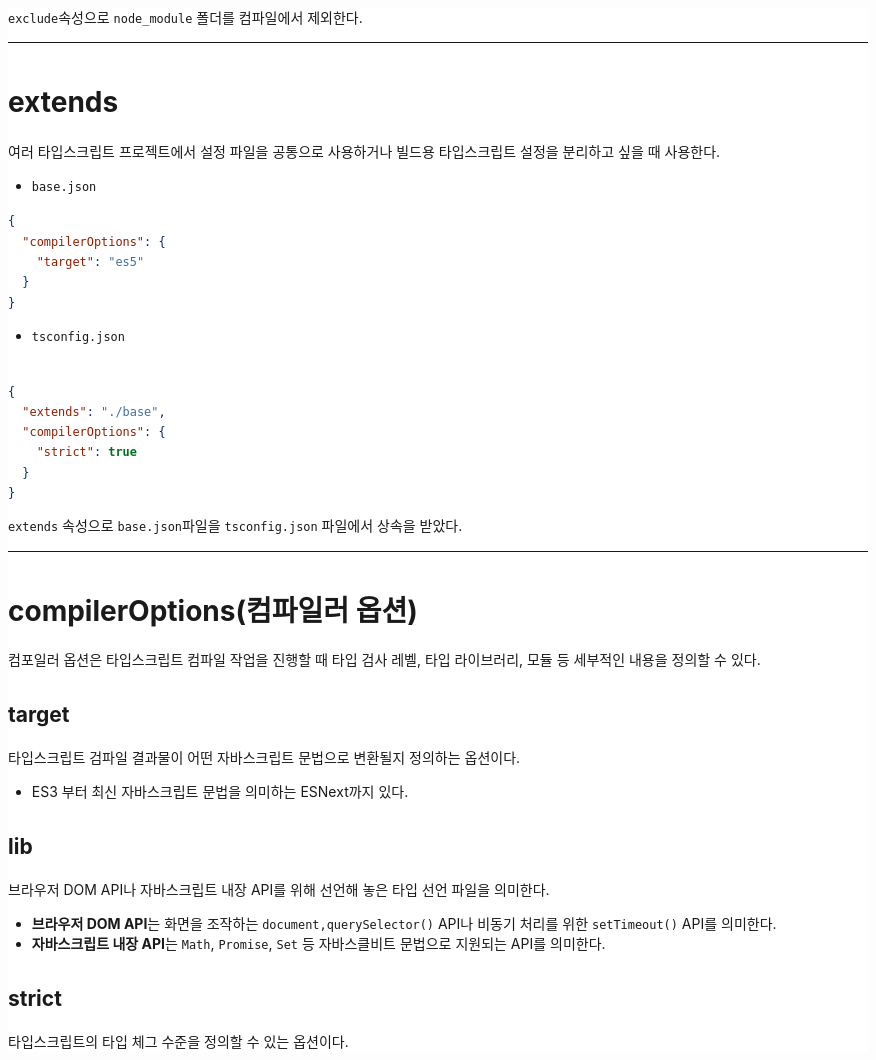 `exclude`속성으로 `node_module` 폴더를 컴파일에서 제외한다.

---
# extends

여러 타입스크립트 프로젝트에서 설정 파일을 공통으로 사용하거나 빌드용 타입스크립트 설정을 분리하고  싶을 때 사용한다.

- `base.json`

```json
{
  "compilerOptions": {
    "target": "es5"
  }
}
```

- `tsconfig.json`

```json

{
  "extends": "./base",
  "compilerOptions": {
    "strict": true
  }
}
```

`extends` 속성으로 `base.json`파일을 `tsconfig.json` 파일에서 상속을 받았다.

---
# compilerOptions(컴파일러 옵션)

컴포일러 옵션은 타입스크립트 컴파일 작업을 진행할 때 타입 검사 레벨, 타입 라이브러리, 모듈 등 세부적인 내용을 정의할 수 있다.

## target

타입스크립트 검파일 결과물이 어떤 자바스크립트 문법으로 변환될지 정의하는 옵션이다.

- ES3 부터 최신 자바스크립트 문법을 의미하는 ESNext까지 있다.

## lib

브라우저 DOM API나 자바스크립트 내장 API를 위해 선언해 놓은 타입 선언 파일을 의미한다. 

- **브라우저 DOM API**는 화면을 조작하는 `document,querySelector()` API나 비동기 처리를 위한 `setTimeout()` API를 의미한다.
- **자바스크립트 내장 API**는 `Math`, `Promise`, `Set` 등 자바스클비트 문법으로 지원되는 API를 의미한다.

## strict

타입스크립트의 타입 체그 수준을 정의할 수 있는 옵션이다.
